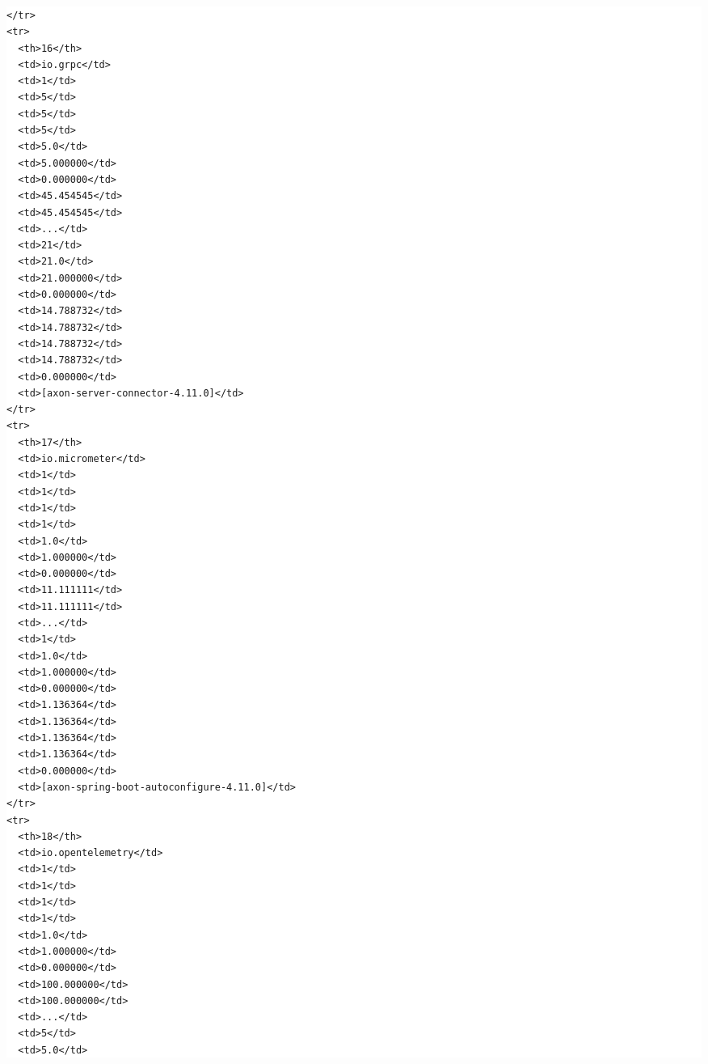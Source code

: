     </tr>
    <tr>
      <th>16</th>
      <td>io.grpc</td>
      <td>1</td>
      <td>5</td>
      <td>5</td>
      <td>5</td>
      <td>5.0</td>
      <td>5.000000</td>
      <td>0.000000</td>
      <td>45.454545</td>
      <td>45.454545</td>
      <td>...</td>
      <td>21</td>
      <td>21.0</td>
      <td>21.000000</td>
      <td>0.000000</td>
      <td>14.788732</td>
      <td>14.788732</td>
      <td>14.788732</td>
      <td>14.788732</td>
      <td>0.000000</td>
      <td>[axon-server-connector-4.11.0]</td>
    </tr>
    <tr>
      <th>17</th>
      <td>io.micrometer</td>
      <td>1</td>
      <td>1</td>
      <td>1</td>
      <td>1</td>
      <td>1.0</td>
      <td>1.000000</td>
      <td>0.000000</td>
      <td>11.111111</td>
      <td>11.111111</td>
      <td>...</td>
      <td>1</td>
      <td>1.0</td>
      <td>1.000000</td>
      <td>0.000000</td>
      <td>1.136364</td>
      <td>1.136364</td>
      <td>1.136364</td>
      <td>1.136364</td>
      <td>0.000000</td>
      <td>[axon-spring-boot-autoconfigure-4.11.0]</td>
    </tr>
    <tr>
      <th>18</th>
      <td>io.opentelemetry</td>
      <td>1</td>
      <td>1</td>
      <td>1</td>
      <td>1</td>
      <td>1.0</td>
      <td>1.000000</td>
      <td>0.000000</td>
      <td>100.000000</td>
      <td>100.000000</td>
      <td>...</td>
      <td>5</td>
      <td>5.0</td>